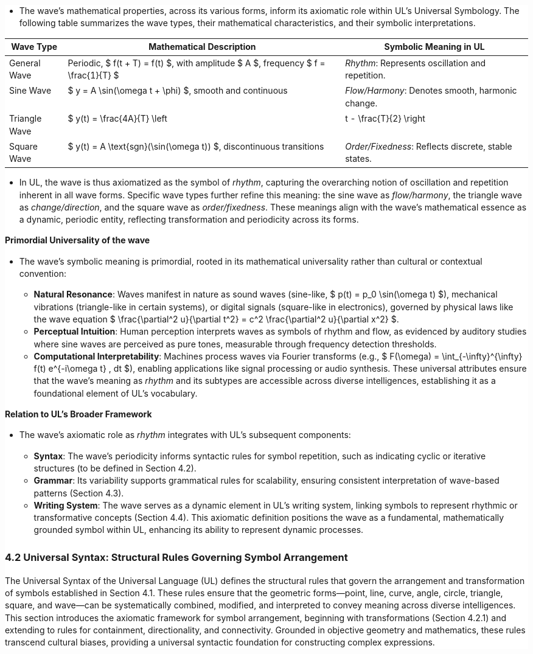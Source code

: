 * The wave’s mathematical properties, across its various forms, inform its axiomatic role within UL’s Universal Symbology. The following table summarizes the wave types, their mathematical characteristics, and their symbolic interpretations.

| Wave Type | Mathematical Description | Symbolic Meaning in UL |
| ----- | ----- | ----- |
| General Wave | Periodic, $ f(t \+ T) \= f(t) $, with amplitude $ A $, frequency $ f \= \\frac{1}{T} $ | *Rhythm*: Represents oscillation and repetition. |
| Sine Wave | $ y \= A \\sin(\\omega t \+ \\phi) $, smooth and continuous | *Flow/Harmony*: Denotes smooth, harmonic change. |
| Triangle Wave | $ y(t) \= \\frac{4A}{T} \\left | t \- \\frac{T}{2} \\right |
| Square Wave | $ y(t) \= A \\text{sgn}(\\sin(\\omega t)) $, discontinuous transitions | *Order/Fixedness*: Reflects discrete, stable states. |

* In UL, the wave is thus axiomatized as the symbol of *rhythm*, capturing the overarching notion of oscillation and repetition inherent in all wave forms. Specific wave types further refine this meaning: the sine wave as *flow/harmony*, the triangle wave as *change/direction*, and the square wave as *order/fixedness*. These meanings align with the wave’s mathematical essence as a dynamic, periodic entity, reflecting transformation and periodicity across its forms.

**Primordial Universality of the wave**

* The wave’s symbolic meaning is primordial, rooted in its mathematical universality rather than cultural or contextual convention:

  * **Natural Resonance**: Waves manifest in nature as sound waves (sine-like, $ p(t) \= p\_0 \\sin(\\omega t) $), mechanical vibrations (triangle-like in certain systems), or digital signals (square-like in electronics), governed by physical laws like the wave equation $ \\frac{\\partial^2 u}{\\partial t^2} \= c^2 \\frac{\\partial^2 u}{\\partial x^2} $.  
  * **Perceptual Intuition**: Human perception interprets waves as symbols of rhythm and flow, as evidenced by auditory studies where sine waves are perceived as pure tones, measurable through frequency detection thresholds.  
  * **Computational Interpretability**: Machines process waves via Fourier transforms (e.g., $ F(\\omega) \= \\int\_{-\\infty}^{\\infty} f(t) e^{-i\\omega t} , dt $), enabling applications like signal processing or audio synthesis. These universal attributes ensure that the wave’s meaning as *rhythm* and its subtypes are accessible across diverse intelligences, establishing it as a foundational element of UL’s vocabulary.

**Relation to UL’s Broader Framework**

* The wave’s axiomatic role as *rhythm* integrates with UL’s subsequent components:

  * **Syntax**: The wave’s periodicity informs syntactic rules for symbol repetition, such as indicating cyclic or iterative structures (to be defined in Section 4.2).  
  * **Grammar**: Its variability supports grammatical rules for scalability, ensuring consistent interpretation of wave-based patterns (Section 4.3).  
  * **Writing System**: The wave serves as a dynamic element in UL’s writing system, linking symbols to represent rhythmic or transformative concepts (Section 4.4). This axiomatic definition positions the wave as a fundamental, mathematically grounded symbol within UL, enhancing its ability to represent dynamic processes.

### **4.2 Universal Syntax: Structural Rules Governing Symbol Arrangement**

The Universal Syntax of the Universal Language (UL) defines the structural rules that govern the arrangement and transformation of symbols established in Section 4.1. These rules ensure that the geometric forms—point, line, curve, angle, circle, triangle, square, and wave—can be systematically combined, modified, and interpreted to convey meaning across diverse intelligences. This section introduces the axiomatic framework for symbol arrangement, beginning with transformations (Section 4.2.1) and extending to rules for containment, directionality, and connectivity. Grounded in objective geometry and mathematics, these rules transcend cultural biases, providing a universal syntactic foundation for constructing complex expressions.

